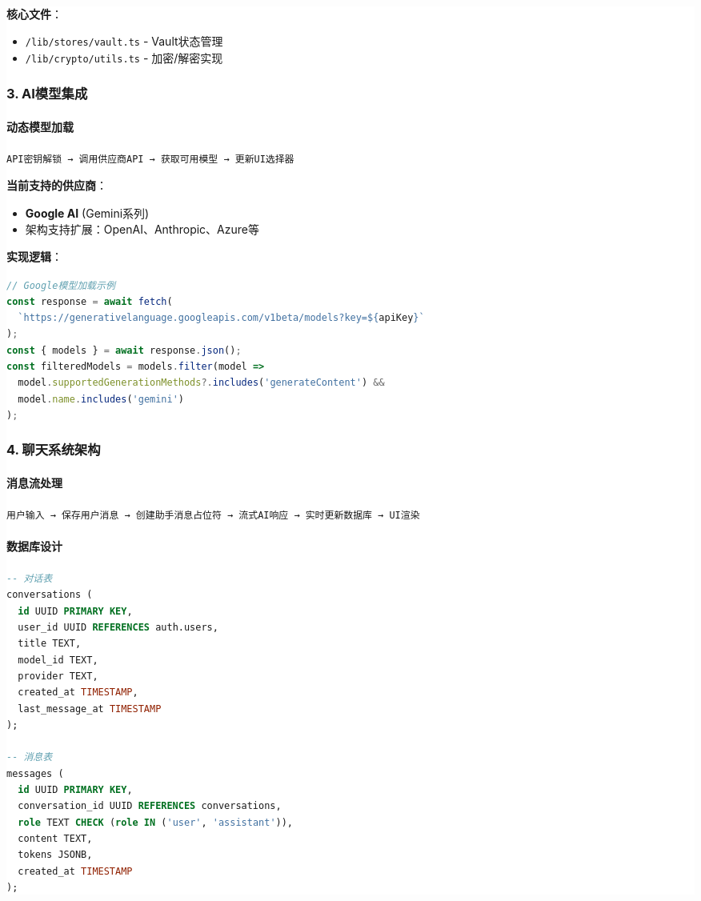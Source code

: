 **核心文件**：
- `/lib/stores/vault.ts` - Vault状态管理
- `/lib/crypto/utils.ts` - 加密/解密实现

### 3. AI模型集成

#### 动态模型加载
```
API密钥解锁 → 调用供应商API → 获取可用模型 → 更新UI选择器
```

**当前支持的供应商**：
- **Google AI** (Gemini系列)
- 架构支持扩展：OpenAI、Anthropic、Azure等

**实现逻辑**：
```typescript
// Google模型加载示例
const response = await fetch(
  `https://generativelanguage.googleapis.com/v1beta/models?key=${apiKey}`
);
const { models } = await response.json();
const filteredModels = models.filter(model => 
  model.supportedGenerationMethods?.includes('generateContent') &&
  model.name.includes('gemini')
);
```

### 4. 聊天系统架构

#### 消息流处理
```
用户输入 → 保存用户消息 → 创建助手消息占位符 → 流式AI响应 → 实时更新数据库 → UI渲染
```

#### 数据库设计
```sql
-- 对话表
conversations (
  id UUID PRIMARY KEY,
  user_id UUID REFERENCES auth.users,
  title TEXT,
  model_id TEXT,
  provider TEXT,
  created_at TIMESTAMP,
  last_message_at TIMESTAMP
);

-- 消息表  
messages (
  id UUID PRIMARY KEY,
  conversation_id UUID REFERENCES conversations,
  role TEXT CHECK (role IN ('user', 'assistant')),
  content TEXT,
  tokens JSONB,
  created_at TIMESTAMP
);
```

